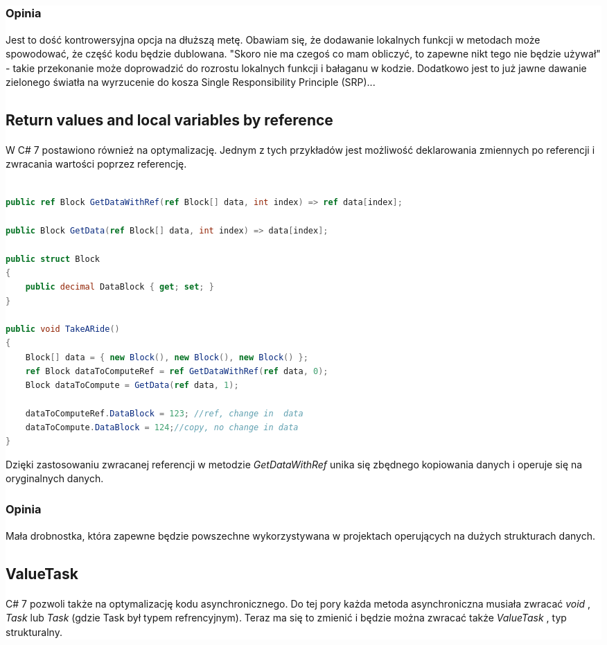 
### Opinia

Jest to dość kontrowersyjna opcja na dłuższą metę. Obawiam się, że dodawanie lokalnych funkcji w metodach może spowodować, że część kodu będzie dublowana. "Skoro nie ma czegoś co mam obliczyć, to zapewne nikt tego nie będzie używał" - takie przekonanie może doprowadzić do rozrostu lokalnych funkcji i bałaganu w kodzie. Dodatkowo jest to już jawne dawanie zielonego światła na wyrzucenie do kosza Single Responsibility Principle (SRP)...


## Return values and local variables by reference

W C# 7 postawiono również na optymalizację. Jednym z tych przykładów jest możliwość deklarowania zmiennych po referencji i zwracania wartości poprzez referencję. 


```csharp

public ref Block GetDataWithRef(ref Block[] data, int index) => ref data[index];

public Block GetData(ref Block[] data, int index) => data[index];

public struct Block
{
    public decimal DataBlock { get; set; }
}

public void TakeARide()
{
    Block[] data = { new Block(), new Block(), new Block() };
    ref Block dataToComputeRef = ref GetDataWithRef(ref data, 0);
    Block dataToCompute = GetData(ref data, 1);

    dataToComputeRef.DataBlock = 123; //ref, change in  data
    dataToCompute.DataBlock = 124;//copy, no change in data
}

```


Dzięki zastosowaniu zwracanej referencji w metodzie  *GetDataWithRef*  unika się zbędnego kopiowania danych i operuje się na oryginalnych danych.


### Opinia

Mała drobnostka, która zapewne będzie powszechne wykorzystywana w projektach operujących na dużych strukturach danych.


## ValueTask<T>

C# 7 pozwoli także na optymalizację kodu asynchronicznego. Do tej pory każda metoda asynchroniczna musiała zwracać  *void* ,  *Task*  lub  *Task<T>*  (gdzie Task był typem refrencyjnym). Teraz ma się to zmienić i będzie można zwracać także  *ValueTask<T>* , typ strukturalny. 
